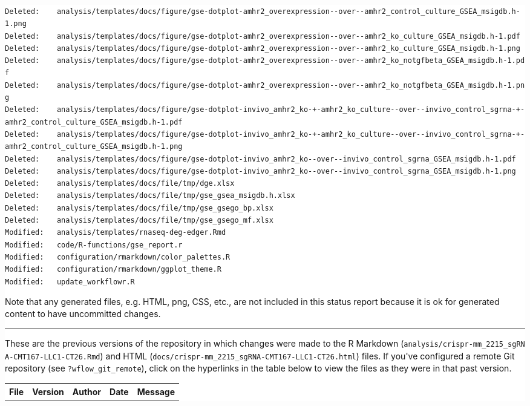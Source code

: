 	Deleted:    analysis/templates/docs/figure/gse-dotplot-amhr2_overexpression--over--amhr2_control_culture_GSEA_msigdb.h-1.png
	Deleted:    analysis/templates/docs/figure/gse-dotplot-amhr2_overexpression--over--amhr2_ko_culture_GSEA_msigdb.h-1.pdf
	Deleted:    analysis/templates/docs/figure/gse-dotplot-amhr2_overexpression--over--amhr2_ko_culture_GSEA_msigdb.h-1.png
	Deleted:    analysis/templates/docs/figure/gse-dotplot-amhr2_overexpression--over--amhr2_ko_notgfbeta_GSEA_msigdb.h-1.pdf
	Deleted:    analysis/templates/docs/figure/gse-dotplot-amhr2_overexpression--over--amhr2_ko_notgfbeta_GSEA_msigdb.h-1.png
	Deleted:    analysis/templates/docs/figure/gse-dotplot-invivo_amhr2_ko-+-amhr2_ko_culture--over--invivo_control_sgrna-+-amhr2_control_culture_GSEA_msigdb.h-1.pdf
	Deleted:    analysis/templates/docs/figure/gse-dotplot-invivo_amhr2_ko-+-amhr2_ko_culture--over--invivo_control_sgrna-+-amhr2_control_culture_GSEA_msigdb.h-1.png
	Deleted:    analysis/templates/docs/figure/gse-dotplot-invivo_amhr2_ko--over--invivo_control_sgrna_GSEA_msigdb.h-1.pdf
	Deleted:    analysis/templates/docs/figure/gse-dotplot-invivo_amhr2_ko--over--invivo_control_sgrna_GSEA_msigdb.h-1.png
	Deleted:    analysis/templates/docs/file/tmp/dge.xlsx
	Deleted:    analysis/templates/docs/file/tmp/gse_gsea_msigdb.h.xlsx
	Deleted:    analysis/templates/docs/file/tmp/gse_gsego_bp.xlsx
	Deleted:    analysis/templates/docs/file/tmp/gse_gsego_mf.xlsx
	Modified:   analysis/templates/rnaseq-deg-edger.Rmd
	Modified:   code/R-functions/gse_report.r
	Modified:   configuration/rmarkdown/color_palettes.R
	Modified:   configuration/rmarkdown/ggplot_theme.R
	Modified:   update_workflowr.R

</code></pre>

<p>
Note that any generated files, e.g. HTML, png, CSS, etc., are not included in
this status report because it is ok for generated content to have uncommitted
changes.
</p>

</div>
</div>
</div>
</div>
<hr>
</div>
<div id="versions" class="tab-pane fade">
  
<p>
These are the previous versions of the repository in which changes were made
to the R Markdown (<code>analysis/crispr-mm_2215_sgRNA-CMT167-LLC1-CT26.Rmd</code>) and HTML (<code>docs/crispr-mm_2215_sgRNA-CMT167-LLC1-CT26.html</code>)
files. If you've configured a remote Git repository (see
<code>?wflow_git_remote</code>), click on the hyperlinks in the table below to
view the files as they were in that past version.
</p>
<div class="table-responsive">
<table class="table table-condensed table-hover">
<thead>
<tr>
<th>File</th>
<th>Version</th>
<th>Author</th>
<th>Date</th>
<th>Message</th>
</tr>
</thead>
<tbody>
<tr>